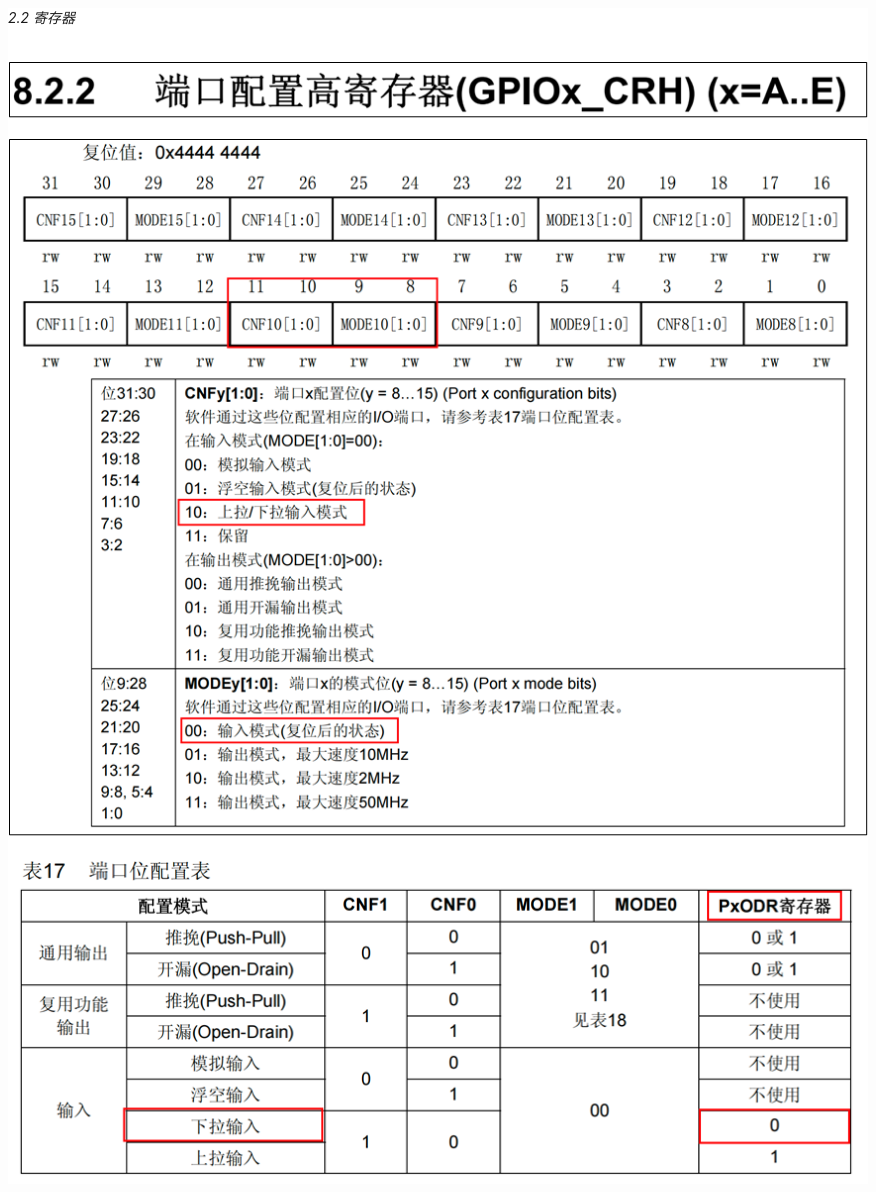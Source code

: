 ###### 2.2 寄存器

![image-20250526173853824](assets/image-20250526173853824.png)

![image-20250526173857252](assets/image-20250526173857252.png)

![image-20250526173927668](assets/image-20250526173927668.png)
